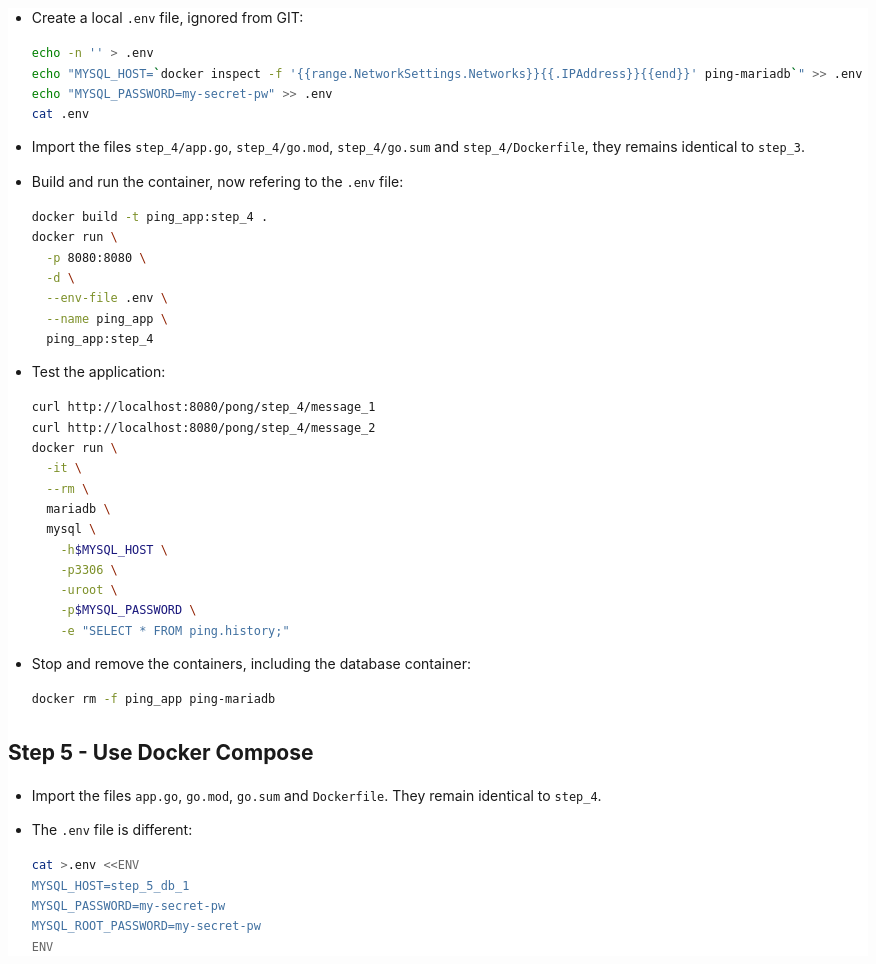 * Create a local `.env` file, ignored from GIT:

  ```bash
  echo -n '' > .env
  echo "MYSQL_HOST=`docker inspect -f '{{range.NetworkSettings.Networks}}{{.IPAddress}}{{end}}' ping-mariadb`" >> .env
  echo "MYSQL_PASSWORD=my-secret-pw" >> .env
  cat .env
  ```

* Import the files `step_4/app.go`, `step_4/go.mod`, `step_4/go.sum` and `step_4/Dockerfile`, they remains identical to `step_3`.

* Build and run the container, now refering to the `.env` file:

  ```bash
  docker build -t ping_app:step_4 .
  docker run \
    -p 8080:8080 \
    -d \
    --env-file .env \
    --name ping_app \
    ping_app:step_4
  ```

* Test the application:

  ```bash
  curl http://localhost:8080/pong/step_4/message_1
  curl http://localhost:8080/pong/step_4/message_2
  docker run \
    -it \
    --rm \
    mariadb \
    mysql \
      -h$MYSQL_HOST \
      -p3306 \
      -uroot \
      -p$MYSQL_PASSWORD \
      -e "SELECT * FROM ping.history;"
  ```

* Stop and remove the containers, including the database container:

  ```bash
  docker rm -f ping_app ping-mariadb
  ```

## Step 5 - Use Docker Compose

* Import the files `app.go`, `go.mod`, `go.sum` and `Dockerfile`. They remain identical to `step_4`.

* The `.env` file is different:

  ```bash
  cat >.env <<ENV
  MYSQL_HOST=step_5_db_1
  MYSQL_PASSWORD=my-secret-pw
  MYSQL_ROOT_PASSWORD=my-secret-pw
  ENV
  ```
